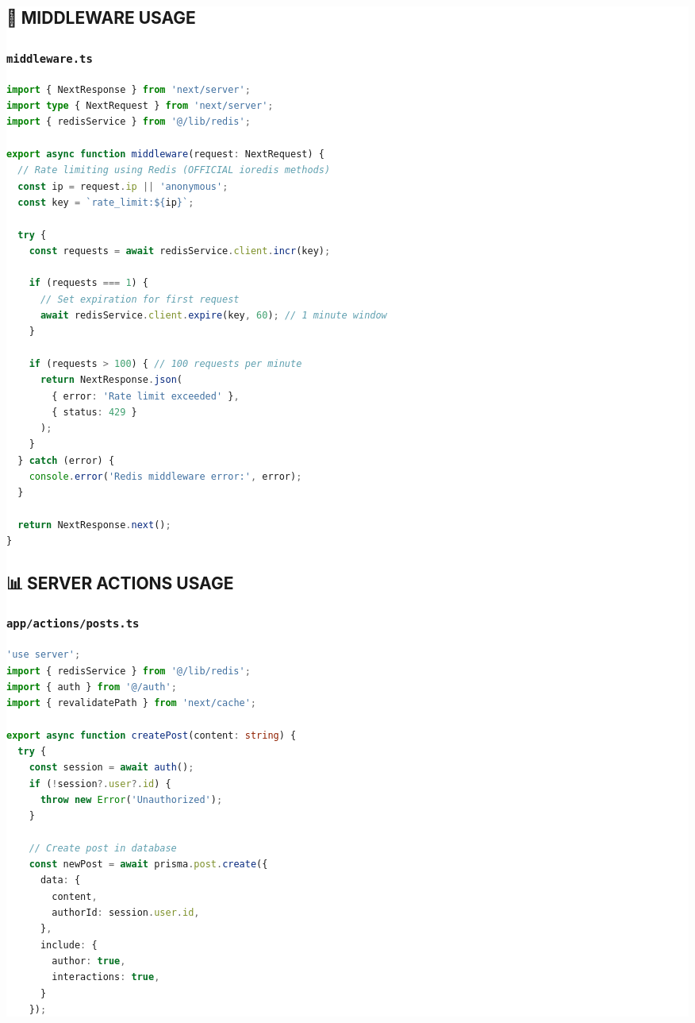 ## 🔧 MIDDLEWARE USAGE

### `middleware.ts`
```typescript
import { NextResponse } from 'next/server';
import type { NextRequest } from 'next/server';
import { redisService } from '@/lib/redis';

export async function middleware(request: NextRequest) {
  // Rate limiting using Redis (OFFICIAL ioredis methods)
  const ip = request.ip || 'anonymous';
  const key = `rate_limit:${ip}`;
  
  try {
    const requests = await redisService.client.incr(key);
    
    if (requests === 1) {
      // Set expiration for first request
      await redisService.client.expire(key, 60); // 1 minute window
    }
    
    if (requests > 100) { // 100 requests per minute
      return NextResponse.json(
        { error: 'Rate limit exceeded' },
        { status: 429 }
      );
    }
  } catch (error) {
    console.error('Redis middleware error:', error);
  }
  
  return NextResponse.next();
}
```

## 📊 SERVER ACTIONS USAGE

### `app/actions/posts.ts`
```typescript
'use server';
import { redisService } from '@/lib/redis';
import { auth } from '@/auth';
import { revalidatePath } from 'next/cache';

export async function createPost(content: string) {
  try {
    const session = await auth();
    if (!session?.user?.id) {
      throw new Error('Unauthorized');
    }
    
    // Create post in database
    const newPost = await prisma.post.create({
      data: {
        content,
        authorId: session.user.id,
      },
      include: {
        author: true,
        interactions: true,
      }
    });
```